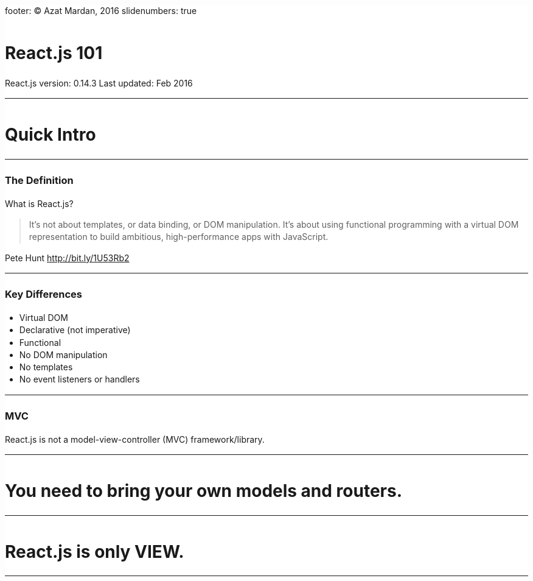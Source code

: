 footer: © Azat Mardan, 2016
slidenumbers: true

# React.js 101

React.js version: 0.14.3
Last updated: Feb 2016

---

# Quick Intro

---

### The Definition

What is React.js?

> It’s not about templates, or data binding, or DOM manipulation. It’s about using functional programming with a virtual DOM representation to build ambitious, high-performance apps with JavaScript.

Pete Hunt <http://bit.ly/1U53Rb2>

---

### Key Differences

* Virtual DOM
* Declarative (not imperative)
* Functional
* No DOM manipulation
* No templates
* No event listeners or handlers

---

### MVC

React.js is not a model-view-controller (MVC) framework/library.

---

# You need to bring your own models and routers.


---

# React.js is only VIEW.


---
